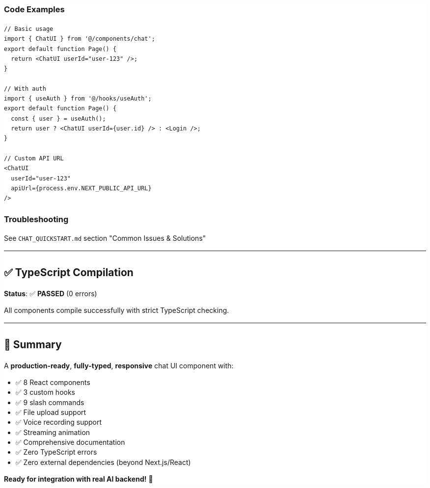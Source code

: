 ### Code Examples
```tsx
// Basic usage
import { ChatUI } from '@/components/chat';
export default function Page() {
  return <ChatUI userId="user-123" />;
}

// With auth
import { useAuth } from '@/hooks/useAuth';
export default function Page() {
  const { user } = useAuth();
  return user ? <ChatUI userId={user.id} /> : <Login />;
}

// Custom API URL
<ChatUI 
  userId="user-123" 
  apiUrl={process.env.NEXT_PUBLIC_API_URL} 
/>
```

### Troubleshooting
See `CHAT_QUICKSTART.md` section "Common Issues & Solutions"

---

## ✅ TypeScript Compilation

**Status**: ✅ **PASSED** (0 errors)

All components compile successfully with strict TypeScript checking.

---

## 🎉 Summary

A **production-ready**, **fully-typed**, **responsive** chat UI component with:
- ✅ 8 React components
- ✅ 3 custom hooks
- ✅ 9 slash commands
- ✅ File upload support
- ✅ Voice recording support
- ✅ Streaming animation
- ✅ Comprehensive documentation
- ✅ Zero TypeScript errors
- ✅ Zero external dependencies (beyond Next.js/React)

**Ready for integration with real AI backend!** 🚀
